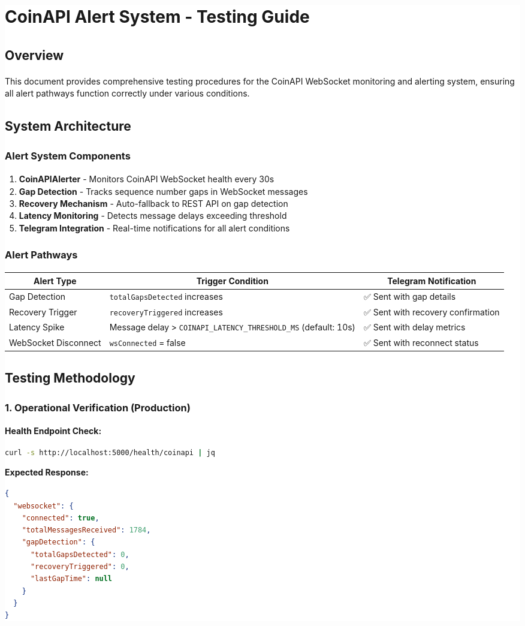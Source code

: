 # CoinAPI Alert System - Testing Guide

## Overview
This document provides comprehensive testing procedures for the CoinAPI WebSocket monitoring and alerting system, ensuring all alert pathways function correctly under various conditions.

## System Architecture

### Alert System Components
1. **CoinAPIAlerter** - Monitors CoinAPI WebSocket health every 30s
2. **Gap Detection** - Tracks sequence number gaps in WebSocket messages  
3. **Recovery Mechanism** - Auto-fallback to REST API on gap detection
4. **Latency Monitoring** - Detects message delays exceeding threshold
5. **Telegram Integration** - Real-time notifications for all alert conditions

### Alert Pathways
| Alert Type | Trigger Condition | Telegram Notification |
|-----------|-------------------|----------------------|
| Gap Detection | `totalGapsDetected` increases | ✅ Sent with gap details |
| Recovery Trigger | `recoveryTriggered` increases | ✅ Sent with recovery confirmation |
| Latency Spike | Message delay > `COINAPI_LATENCY_THRESHOLD_MS` (default: 10s) | ✅ Sent with delay metrics |
| WebSocket Disconnect | `wsConnected` = false | ✅ Sent with reconnect status |

## Testing Methodology

### 1. Operational Verification (Production)

**Health Endpoint Check:**
```bash
curl -s http://localhost:5000/health/coinapi | jq
```

**Expected Response:**
```json
{
  "websocket": {
    "connected": true,
    "totalMessagesReceived": 1784,
    "gapDetection": {
      "totalGapsDetected": 0,
      "recoveryTriggered": 0,
      "lastGapTime": null
    }
  }
}
```
